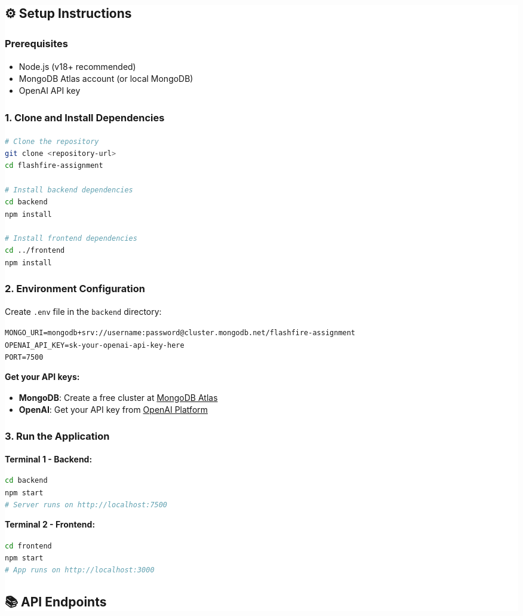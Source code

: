 ## ⚙️ Setup Instructions

### Prerequisites
- Node.js (v18+ recommended)
- MongoDB Atlas account (or local MongoDB)
- OpenAI API key

### 1. Clone and Install Dependencies

```bash
# Clone the repository
git clone <repository-url>
cd flashfire-assignment

# Install backend dependencies
cd backend
npm install

# Install frontend dependencies  
cd ../frontend
npm install
```

### 2. Environment Configuration

Create `.env` file in the `backend` directory:

```env
MONGO_URI=mongodb+srv://username:password@cluster.mongodb.net/flashfire-assignment
OPENAI_API_KEY=sk-your-openai-api-key-here
PORT=7500
```

**Get your API keys:**
- **MongoDB**: Create a free cluster at [MongoDB Atlas](https://www.mongodb.com/atlas)
- **OpenAI**: Get your API key from [OpenAI Platform](https://platform.openai.com/api-keys)

### 3. Run the Application

**Terminal 1 - Backend:**
```bash
cd backend
npm start
# Server runs on http://localhost:7500
```

**Terminal 2 - Frontend:**
```bash
cd frontend  
npm start
# App runs on http://localhost:3000
```

## 📚 API Endpoints
